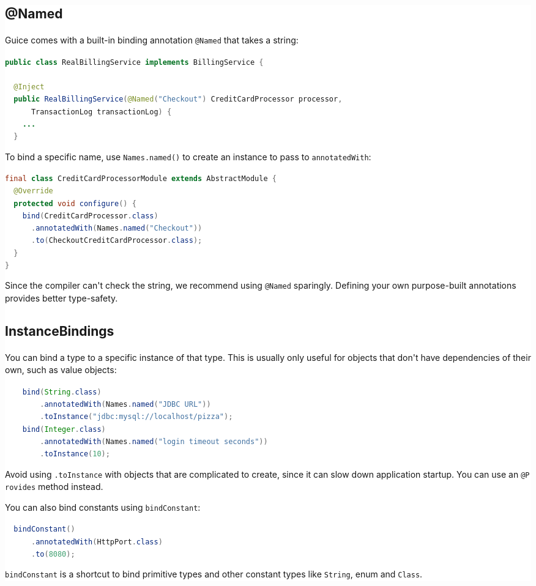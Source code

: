 ## @Named

Guice comes with a built-in binding annotation `@Named` that takes a string:

```java
public class RealBillingService implements BillingService {

  @Inject
  public RealBillingService(@Named("Checkout") CreditCardProcessor processor,
      TransactionLog transactionLog) {
    ...
  }
```

To bind a specific name, use `Names.named()` to create an instance to pass to `annotatedWith`:

```java
final class CreditCardProcessorModule extends AbstractModule {
  @Override
  protected void configure() {
    bind(CreditCardProcessor.class)
      .annotatedWith(Names.named("Checkout"))
      .to(CheckoutCreditCardProcessor.class);
  }
}
```

Since the compiler can't check the string, we recommend using `@Named` sparingly. Defining your own purpose-built annotations provides better type-safety.

## InstanceBindings

You can bind a type to a specific instance of that type. This is usually only useful for objects that don't have dependencies of their own, such as value objects:

```java
    bind(String.class)
        .annotatedWith(Names.named("JDBC URL"))
        .toInstance("jdbc:mysql://localhost/pizza");
    bind(Integer.class)
        .annotatedWith(Names.named("login timeout seconds"))
        .toInstance(10);
```

Avoid using `.toInstance` with objects that are complicated to create, since it can slow down application startup. You can use an `@Provides` method instead.

You can also bind constants using `bindConstant`:

```java
  bindConstant()
      .annotatedWith(HttpPort.class)
      .to(8080);
```

`bindConstant` is a shortcut to bind primitive types and other constant types like `String`, enum and `Class`.
